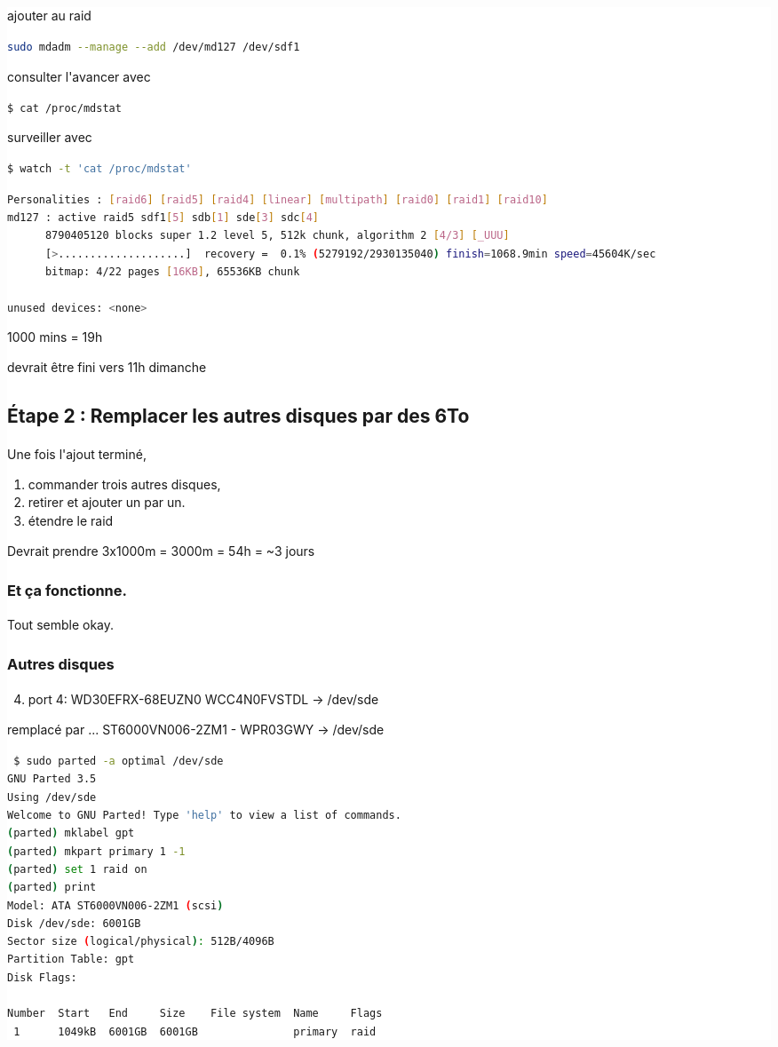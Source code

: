 ajouter au raid 

```sh 
sudo mdadm --manage --add /dev/md127 /dev/sdf1
```

consulter l'avancer avec 

```sh 
$ cat /proc/mdstat
```

surveiller avec 

```sh 
$ watch -t 'cat /proc/mdstat'
```

```sh 
Personalities : [raid6] [raid5] [raid4] [linear] [multipath] [raid0] [raid1] [raid10]
md127 : active raid5 sdf1[5] sdb[1] sde[3] sdc[4]
      8790405120 blocks super 1.2 level 5, 512k chunk, algorithm 2 [4/3] [_UUU]
      [>....................]  recovery =  0.1% (5279192/2930135040) finish=1068.9min speed=45604K/sec
      bitmap: 4/22 pages [16KB], 65536KB chunk

unused devices: <none>
```

1000 mins = 19h

devrait être fini vers 11h dimanche

## Étape 2 : Remplacer les autres disques par des 6To

Une fois l'ajout terminé,

1. commander trois autres disques,
2. retirer et ajouter un par un.
3. étendre le raid

Devrait prendre 3x1000m = 3000m = 54h = ~3 jours

### Et ça fonctionne.

Tout semble okay.


### Autres disques 

4. port 4: WD30EFRX-68EUZN0 WCC4N0FVSTDL -> /dev/sde

remplacé par ... ST6000VN006-2ZM1 - WPR03GWY -> /dev/sde

```sh 
 $ sudo parted -a optimal /dev/sde
GNU Parted 3.5
Using /dev/sde
Welcome to GNU Parted! Type 'help' to view a list of commands.
(parted) mklabel gpt
(parted) mkpart primary 1 -1
(parted) set 1 raid on
(parted) print
Model: ATA ST6000VN006-2ZM1 (scsi)
Disk /dev/sde: 6001GB
Sector size (logical/physical): 512B/4096B
Partition Table: gpt
Disk Flags:

Number  Start   End     Size    File system  Name     Flags
 1      1049kB  6001GB  6001GB               primary  raid
```